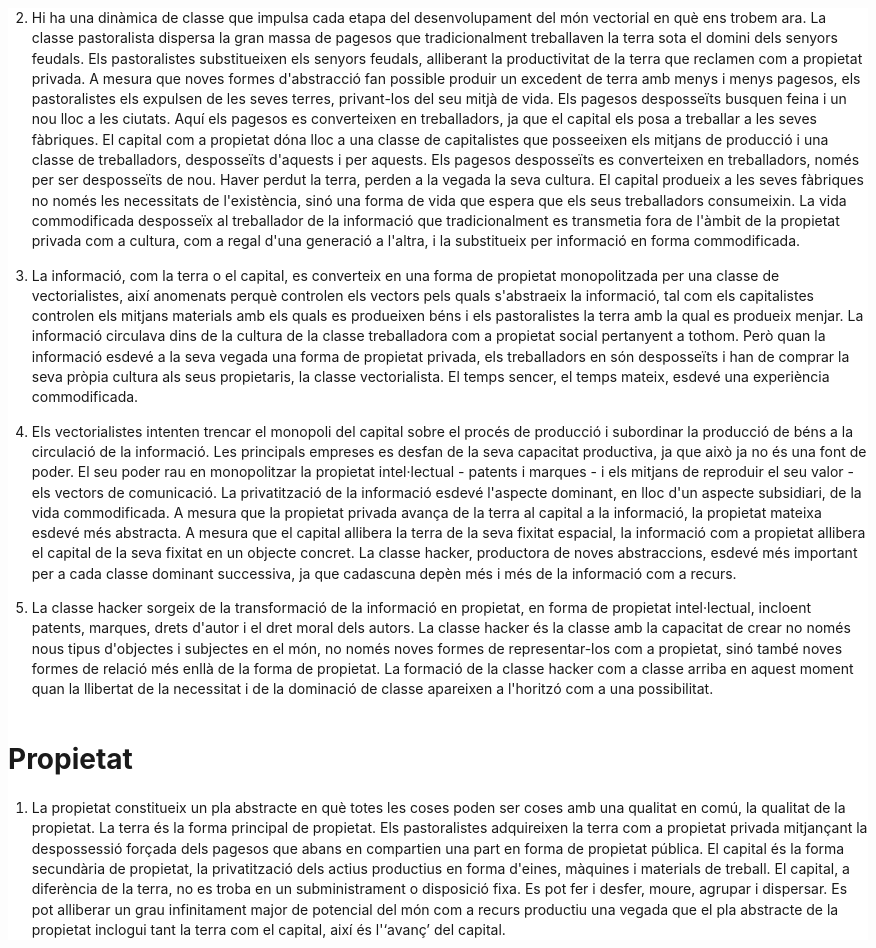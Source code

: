 02. Hi ha una dinàmica de classe que impulsa cada etapa del desenvolupament del món vectorial en què ens trobem ara. La classe pastoralista dispersa la gran massa de pagesos que tradicionalment treballaven la terra sota el domini dels senyors feudals. Els pastoralistes substitueixen els senyors feudals, alliberant la productivitat de la terra que reclamen com a propietat privada. A mesura que noves formes d'abstracció fan possible produir un excedent de terra amb menys i menys pagesos, els pastoralistes els expulsen de les seves terres, privant-los del seu mitjà de vida. Els pagesos desposseïts busquen feina i un nou lloc a les ciutats. Aquí els pagesos es converteixen en treballadors, ja que el capital els posa a treballar a les seves fàbriques. El capital com a propietat dóna lloc a una classe de capitalistes que posseeixen els mitjans de producció i una classe de treballadors, desposseïts d'aquests i per aquests. Els pagesos desposseïts es converteixen en treballadors, només per ser desposseïts de nou. Haver perdut la terra, perden a la vegada la seva cultura. El capital produeix a les seves fàbriques no només les necessitats de l'existència, sinó una forma de vida que espera que els seus treballadors consumeixin. La vida commodificada desposseïx al treballador de la informació que tradicionalment es transmetia fora de l'àmbit de la propietat privada com a cultura, com a regal d'una generació a l'altra, i la substitueix per informació en forma commodificada.

03. La informació, com la terra o el capital, es converteix en una forma de propietat monopolitzada per una classe de vectorialistes, així anomenats perquè controlen els vectors pels quals s'abstraeix la informació, tal com els capitalistes controlen els mitjans materials amb els quals es produeixen béns i els pastoralistes la terra amb la qual es produeix menjar. La informació circulava dins de la cultura de la classe treballadora com a propietat social pertanyent a tothom. Però quan la informació esdevé a la seva vegada una forma de propietat privada, els treballadors en són desposseïts i han de comprar la seva pròpia cultura als seus propietaris, la classe vectorialista. El temps sencer, el temps mateix, esdevé una experiència commodificada.

04. Els vectorialistes intenten trencar el monopoli del capital sobre el procés de producció i subordinar la producció de béns a la circulació de la informació. Les principals empreses es desfan de la seva capacitat productiva, ja que això ja no és una font de poder. El seu poder rau en monopolitzar la propietat intel·lectual - patents i marques - i els mitjans de reproduir el seu valor - els vectors de comunicació. La privatització de la informació esdevé l'aspecte dominant, en lloc d'un aspecte subsidiari, de la vida commodificada. A mesura que la propietat privada avança de la terra al capital a la informació, la propietat mateixa esdevé més abstracta. A mesura que el capital allibera la terra de la seva fixitat espacial, la informació com a propietat allibera el capital de la seva fixitat en un objecte concret. La classe hacker, productora de noves abstraccions, esdevé més important per a cada classe dominant successiva, ja que cadascuna depèn més i més de la informació com a recurs.

05. La classe hacker sorgeix de la transformació de la informació en propietat, en forma de propietat intel·lectual, incloent patents, marques, drets d'autor i el dret moral dels autors. La classe hacker és la classe amb la capacitat de crear no només nous tipus d'objectes i subjectes en el món, no només noves formes de representar-los com a propietat, sinó també noves formes de relació més enllà de la forma de propietat. La formació de la classe hacker com a classe arriba en aquest moment quan la llibertat de la necessitat i de la dominació de classe apareixen a l'horitzó com a una possibilitat.

# Propietat

01. La propietat constitueix un pla abstracte en què totes les coses poden ser coses amb una qualitat en comú, la qualitat de la propietat. La terra és la forma principal de propietat. Els pastoralistes adquireixen la terra com a propietat privada mitjançant la despossessió forçada dels pagesos que abans en compartien una part en forma de propietat pública. El capital és la forma secundària de propietat, la privatització dels actius productius en forma d'eines, màquines i materials de treball. El capital, a diferència de la terra, no es troba en un subministrament o disposició fixa. Es pot fer i desfer, moure, agrupar i dispersar. Es pot alliberar un grau infinitament major de potencial del món com a recurs productiu una vegada que el pla abstracte de la propietat inclogui tant la terra com el capital, així és l'‘avanç’ del capital.
